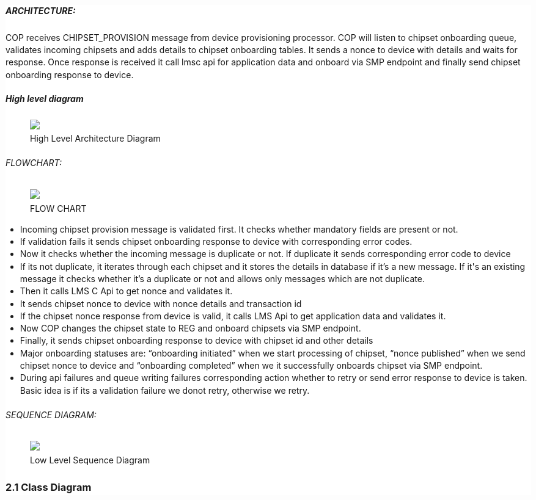 ##### ARCHITECTURE:

COP receives CHIPSET_PROVISION message from device provisioning processor. COP will listen to chipset onboarding queue, validates incoming chipsets and adds details to chipset onboarding tables. It sends a nonce to device with details and waits for response. Once response is received it call lmsc api for application data and onboard via SMP endpoint and finally send chipset onboarding response to device.
##### High level diagram
 <figure>
    <img src="../../../assets/cop_high_level_v0.1.png" width="700" />
		<figcaption>High Level Architecture Diagram</figcaption>
 </figure>

###### FLOWCHART:

 <figure>
	<img src="../../../assets/cop_flowdiagram_3.0.png" width="700" />
		<figcaption>FLOW CHART</figcaption>
 </figure>
		
*	Incoming chipset provision message is validated first. It checks whether mandatory fields are present or not.
*	If validation fails it sends chipset onboarding response to device with corresponding error codes.
*	Now it checks whether the incoming message is duplicate or not. If duplicate it sends corresponding error code to device
*	If its not duplicate, it iterates through each chipset and it stores the details in database if it’s a new message. If it's an existing message it checks whether it’s a duplicate or not and allows only messages which are not duplicate. 
*	Then it calls LMS C Api to get nonce and validates it.
*	It sends chipset nonce to device with nonce details and transaction id
*	If the chipset nonce response from device is valid, it calls LMS Api to get application data and validates it.
*	Now COP changes the chipset state to REG and onboard chipsets via SMP endpoint.
*	Finally, it sends chipset onboarding response to device with chipset id and other details
*	Major onboarding statuses are: “onboarding initiated” when we start processing of chipset, “nonce published” when we send chipset nonce to device and “onboarding completed” when we it successfully onboards chipset via SMP endpoint.
*	During api failures and queue writing failures corresponding action whether to retry or send error response to device is taken. Basic idea is if its a validation failure we donot retry, otherwise we retry.
		
###### SEQUENCE DIAGRAM:

 <figure>
	<img src="../../../assets/chipset_onboardingv2.png" width="700" />
		<figcaption>Low Level Sequence Diagram</figcaption>
 </figure>



### <a id="_ClassDiagram"></a>2.1 Class Diagram
